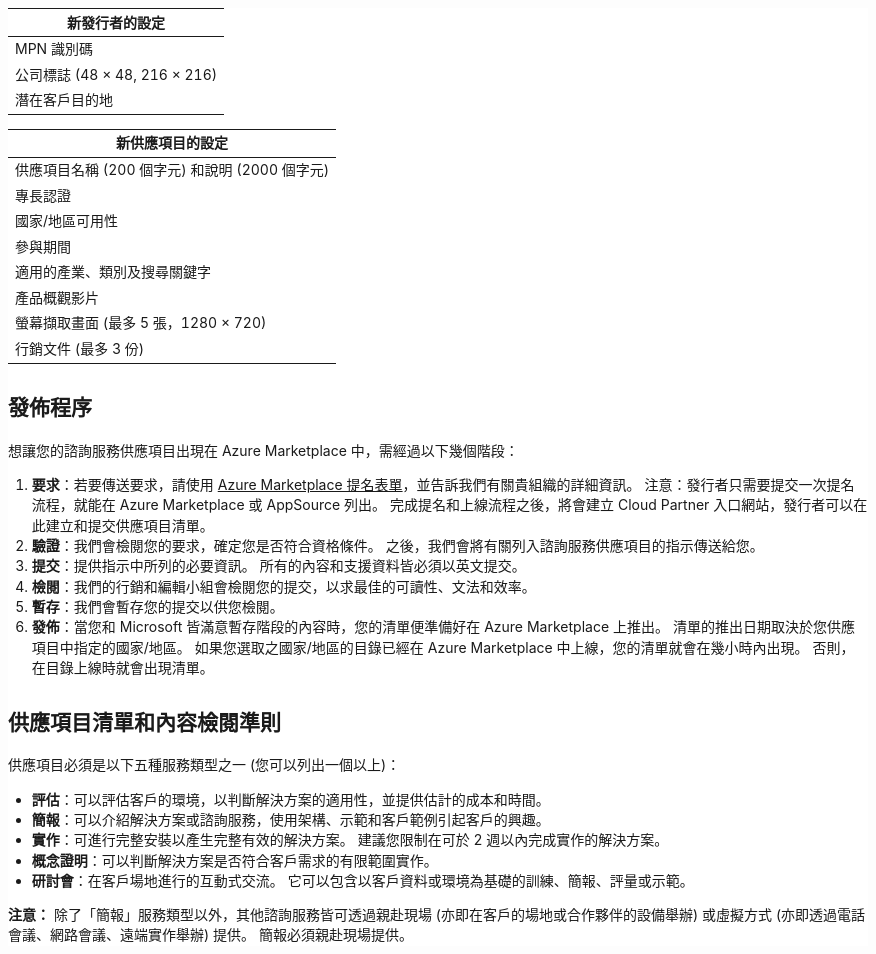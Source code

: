 |新發行者的設定  |
|---------|
|MPN 識別碼     |
|公司標誌 (48 &#215; 48, 216 &#215; 216)     |
|潛在客戶目的地     |


|新供應項目的設定  |
|---------|
|供應項目名稱 (200 個字元) 和說明 (2000 個字元)    |
|專長認證     |
|國家/地區可用性     |
|參與期間     |
|適用的產業、類別及搜尋關鍵字     |
|產品概觀影片    |
|螢幕擷取畫面 (最多 5 張，1280 &#215; 720)     |
|行銷文件 (最多 3 份)     |


## <a name="publishing-process"></a>發佈程序
想讓您的諮詢服務供應項目出現在 Azure Marketplace 中，需經過以下幾個階段：

1. **要求**：若要傳送要求，請使用 [Azure Marketplace 提名表單](https://azuremarketplace.microsoft.com/en-us/sell/nominate)，並告訴我們有關貴組織的詳細資訊。 注意：發行者只需要提交一次提名流程，就能在 Azure Marketplace 或 AppSource 列出。 完成提名和上線流程之後，將會建立 Cloud Partner 入口網站，發行者可以在此建立和提交供應項目清單。
2. **驗證**：我們會檢閱您的要求，確定您是否符合資格條件。 之後，我們會將有關列入諮詢服務供應項目的指示傳送給您。 
3. **提交**：提供指示中所列的必要資訊。 所有的內容和支援資料皆必須以英文提交。 
4. **檢閱**：我們的行銷和編輯小組會檢閱您的提交，以求最佳的可讀性、文法和效率。 
5. **暫存**：我們會暫存您的提交以供您檢閱。 
6. **發佈**：當您和 Microsoft 皆滿意暫存階段的內容時，您的清單便準備好在 Azure Marketplace 上推出。 清單的推出日期取決於您供應項目中指定的國家/地區。 如果您選取之國家/地區的目錄已經在 Azure Marketplace 中上線，您的清單就會在幾小時內出現。 否則，在目錄上線時就會出現清單。

## <a name="offer-listings-and-content-review-criteria"></a>供應項目清單和內容檢閱準則
供應項目必須是以下五種服務類型之一 (您可以列出一個以上)： 

* **評估**：可以評估客戶的環境，以判斷解決方案的適用性，並提供估計的成本和時間。 
* **簡報**：可以介紹解決方案或諮詢服務，使用架構、示範和客戶範例引起客戶的興趣。 
* **實作**：可進行完整安裝以產生完整有效的解決方案。 建議您限制在可於 2 週以內完成實作的解決方案。 
* **概念證明**：可以判斷解決方案是否符合客戶需求的有限範圍實作。 
* **研討會**：在客戶場地進行的互動式交流。 它可以包含以客戶資料或環境為基礎的訓練、簡報、評量或示範。 

**注意：** 除了「簡報」服務類型以外，其他諮詢服務皆可透過親赴現場 (亦即在客戶的場地或合作夥伴的設備舉辦) 或虛擬方式 (亦即透過電話會議、網路會議、遠端實作舉辦) 提供。 簡報必須親赴現場提供。
